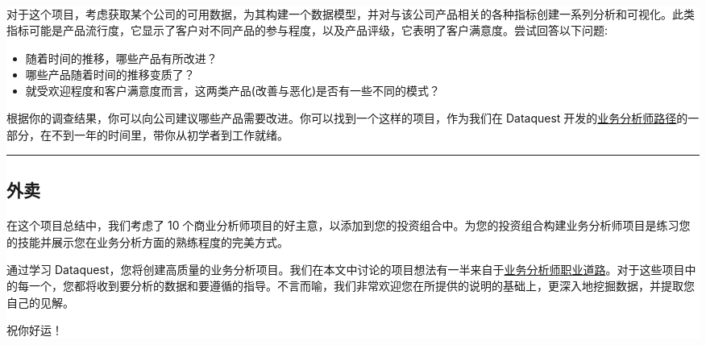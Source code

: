 对于这个项目，考虑获取某个公司的可用数据，为其构建一个数据模型，并对与该公司产品相关的各种指标创建一系列分析和可视化。此类指标可能是产品流行度，它显示了客户对不同产品的参与程度，以及产品评级，它表明了客户满意度。尝试回答以下问题:

*   随着时间的推移，哪些产品有所改进？
*   哪些产品随着时间的推移变质了？
*   就受欢迎程度和客户满意度而言，这两类产品(改善与恶化)是否有一些不同的模式？

根据你的调查结果，你可以向公司建议哪些产品需要改进。你可以找到一个这样的项目，作为我们在 Dataquest 开发的[业务分析师路径](https://www.dataquest.io/path/business-analyst/)的一部分，在不到一年的时间里，带你从初学者到工作就绪。

* * *

## **外卖**

在这个项目总结中，我们考虑了 10 个商业分析师项目的好主意，以添加到您的投资组合中。为您的投资组合构建业务分析师项目是练习您的技能并展示您在业务分析方面的熟练程度的完美方式。

通过学习 Dataquest，您将创建高质量的业务分析项目。我们在本文中讨论的项目想法有一半来自于[业务分析师职业道路](https://www.dataquest.io/path/business-analyst/)。对于这些项目中的每一个，您都将收到要分析的数据和要遵循的指导。不言而喻，我们非常欢迎您在所提供的说明的基础上，更深入地挖掘数据，并提取您自己的见解。

祝你好运！